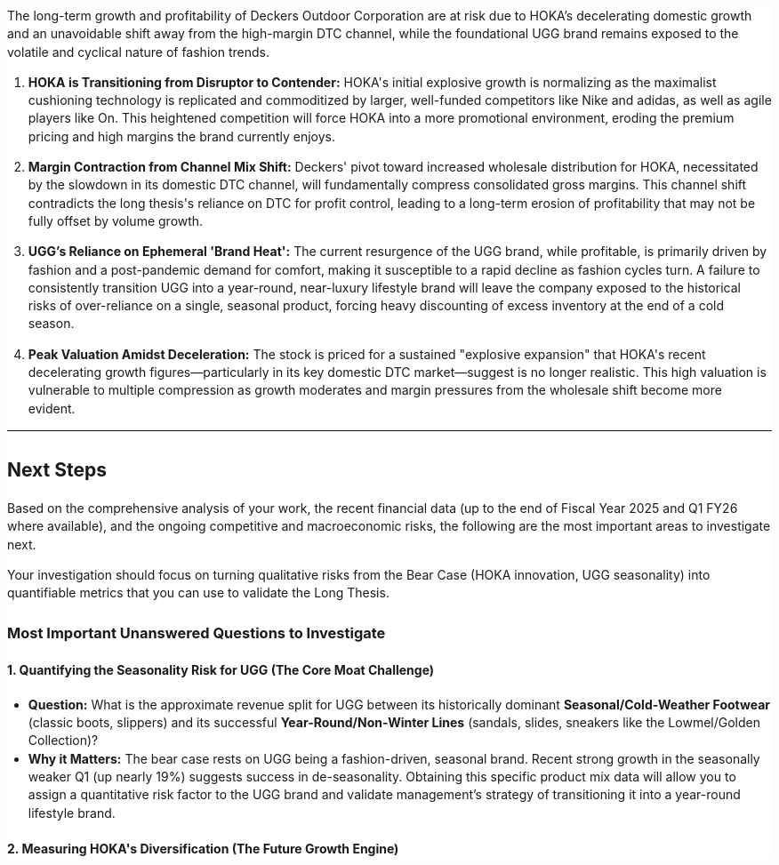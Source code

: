 The long-term growth and profitability of Deckers Outdoor Corporation are at risk due to HOKA’s decelerating domestic growth and an unavoidable shift away from the high-margin DTC channel, while the foundational UGG brand remains exposed to the volatile and cyclical nature of fashion trends.

1.  **HOKA is Transitioning from Disruptor to Contender:** HOKA's initial explosive growth is normalizing as the maximalist cushioning technology is replicated and commoditized by larger, well-funded competitors like Nike and adidas, as well as agile players like On. This heightened competition will force HOKA into a more promotional environment, eroding the premium pricing and high margins the brand currently enjoys.

2.  **Margin Contraction from Channel Mix Shift:** Deckers' pivot toward increased wholesale distribution for HOKA, necessitated by the slowdown in its domestic DTC channel, will fundamentally compress consolidated gross margins. This channel shift contradicts the long thesis's reliance on DTC for profit control, leading to a long-term erosion of profitability that may not be fully offset by volume growth.

3.  **UGG’s Reliance on Ephemeral 'Brand Heat':** The current resurgence of the UGG brand, while profitable, is primarily driven by fashion and a post-pandemic demand for comfort, making it susceptible to a rapid decline as fashion cycles turn. A failure to consistently transition UGG into a year-round, near-luxury lifestyle brand will leave the company exposed to the historical risks of over-reliance on a single, seasonal product, forcing heavy discounting of excess inventory at the end of a cold season.

4.  **Peak Valuation Amidst Deceleration:** The stock is priced for a sustained "explosive expansion" that HOKA's recent decelerating growth figures—particularly in its key domestic DTC market—suggest is no longer realistic. This high valuation is vulnerable to multiple compression as growth moderates and margin pressures from the wholesale shift become more evident.

---

## Next Steps

Based on the comprehensive analysis of your work, the recent financial data (up to the end of Fiscal Year 2025 and Q1 FY26 where available), and the ongoing competitive and macroeconomic risks, the following are the most important areas to investigate next.

Your investigation should focus on turning qualitative risks from the Bear Case (HOKA innovation, UGG seasonality) into quantifiable metrics that you can use to validate the Long Thesis.

### **Most Important Unanswered Questions to Investigate**

#### **1. Quantifying the Seasonality Risk for UGG (The Core Moat Challenge)**

*   **Question:** What is the approximate revenue split for UGG between its historically dominant **Seasonal/Cold-Weather Footwear** (classic boots, slippers) and its successful **Year-Round/Non-Winter Lines** (sandals, slides, sneakers like the Lowmel/Golden Collection)?
*   **Why it Matters:** The bear case rests on UGG being a fashion-driven, seasonal brand. Recent strong growth in the seasonally weaker Q1 (up nearly 19%) suggests success in de-seasonality. Obtaining this specific product mix data will allow you to assign a quantitative risk factor to the UGG brand and validate management’s strategy of transitioning it into a year-round lifestyle brand.

#### **2. Measuring HOKA's Diversification (The Future Growth Engine)**
